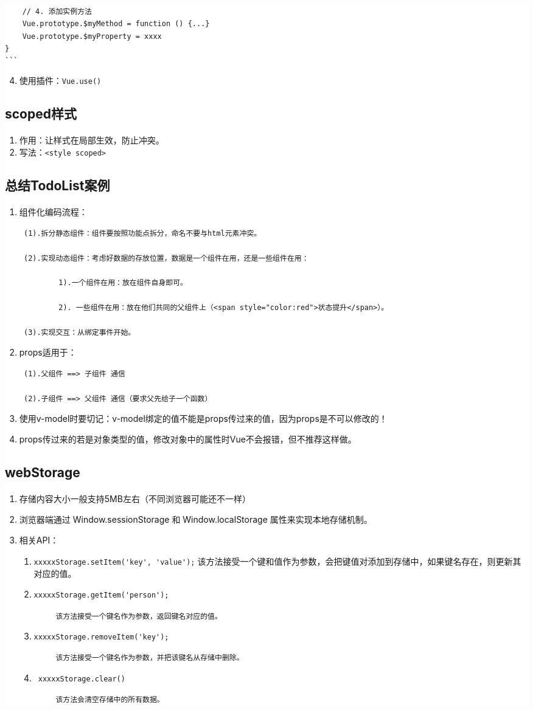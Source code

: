         // 4. 添加实例方法
        Vue.prototype.$myMethod = function () {...}
        Vue.prototype.$myProperty = xxxx
    }
    ```

4. 使用插件：```Vue.use()```

## scoped样式

1. 作用：让样式在局部生效，防止冲突。
2. 写法：```<style scoped>```

## 总结TodoList案例

1. 组件化编码流程：

    	(1).拆分静态组件：组件要按照功能点拆分，命名不要与html元素冲突。
		
    	(2).实现动态组件：考虑好数据的存放位置，数据是一个组件在用，还是一些组件在用：
		
    			1).一个组件在用：放在组件自身即可。
		
    			2). 一些组件在用：放在他们共同的父组件上（<span style="color:red">状态提升</span>）。
		
    	(3).实现交互：从绑定事件开始。

2. props适用于：

    	(1).父组件 ==> 子组件 通信
		
    	(2).子组件 ==> 父组件 通信（要求父先给子一个函数）

3. 使用v-model时要切记：v-model绑定的值不能是props传过来的值，因为props是不可以修改的！

4. props传过来的若是对象类型的值，修改对象中的属性时Vue不会报错，但不推荐这样做。

## webStorage

1. 存储内容大小一般支持5MB左右（不同浏览器可能还不一样）

2. 浏览器端通过 Window.sessionStorage 和 Window.localStorage 属性来实现本地存储机制。

3. 相关API：

    1. ```xxxxxStorage.setItem('key', 'value');```
        				该方法接受一个键和值作为参数，会把键值对添加到存储中，如果键名存在，则更新其对应的值。

    2. ```xxxxxStorage.getItem('person');```

        		该方法接受一个键名作为参数，返回键名对应的值。

    3. ```xxxxxStorage.removeItem('key');```

        		该方法接受一个键名作为参数，并把该键名从存储中删除。

    4. ``` xxxxxStorage.clear()```

        		该方法会清空存储中的所有数据。
